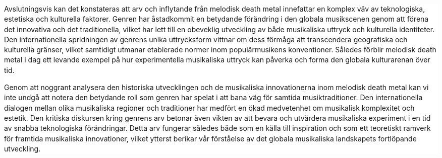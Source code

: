 Avslutningsvis kan det konstateras att arv och inflytande från melodisk death metal innefattar en
komplex väv av teknologiska, estetiska och kulturella faktorer. Genren har åstadkommit en betydande
förändring i den globala musikscenen genom att förena det innovativa och det traditionella, vilket
har lett till en obeveklig utveckling av både musikaliska uttryck och kulturella identiteter. Den
internationella spridningen av genrens unika uttrycksform vittnar om dess förmåga att transcendera
geografiska och kulturella gränser, vilket samtidigt utmanar etablerade normer inom populärmusikens
konventioner. Således förblir melodisk death metal i dag ett levande exempel på hur experimentella
musikaliska uttryck kan påverka och forma den globala kulturarenan över tid.

Genom att noggrant analysera den historiska utvecklingen och de musikaliska innovationerna inom
melodisk death metal kan vi inte undgå att notera den betydande roll som genren har spelat i att
bana väg för samtida musiktraditioner. Den internationella dialogen mellan olika musikaliska
regioner och traditioner har medfört en ökad medvetenhet om musikalisk komplexitet och estetik. Den
kritiska diskursen kring genrens arv betonar även vikten av att bevara och utvärdera musikaliska
experiment i en tid av snabba teknologiska förändringar. Detta arv fungerar således både som en
källa till inspiration och som ett teoretiskt ramverk för framtida musikaliska innovationer, vilket
ytterst berikar vår förståelse av det globala musikaliska landskapets fortlöpande utveckling.
